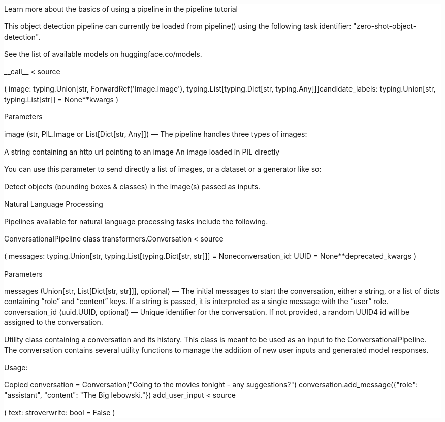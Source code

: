 Learn more about the basics of using a pipeline in the pipeline tutorial

This object detection pipeline can currently be loaded from pipeline() using the following task identifier: "zero-shot-object-detection".

See the list of available models on huggingface.co/models.

\_\_call\_\_
<
source
>
( image: typing.Union[str, ForwardRef('Image.Image'), typing.List[typing.Dict[str, typing.Any]]]candidate\_labels: typing.Union[str, typing.List[str]] = None\*\*kwargs )

Parameters

image (str, PIL.Image or List[Dict[str, Any]]) — The pipeline handles three types of images:

A string containing an http url pointing to an image
An image loaded in PIL directly

You can use this parameter to send directly a list of images, or a dataset or a generator like so:

Detect objects (bounding boxes & classes) in the image(s) passed as inputs.

Natural Language Processing

Pipelines available for natural language processing tasks include the following.

ConversationalPipeline
class transformers.Conversation
<
source
>
( messages: typing.Union[str, typing.List[typing.Dict[str, str]]] = Noneconversation\_id: UUID = None\*\*deprecated\_kwargs )

Parameters

messages (Union[str, List[Dict[str, str]]], optional) — The initial messages to start the conversation, either a string, or a list of dicts containing “role” and “content” keys. If a string is passed, it is interpreted as a single message with the “user” role.
conversation\_id (uuid.UUID, optional) — Unique identifier for the conversation. If not provided, a random UUID4 id will be assigned to the conversation.

Utility class containing a conversation and its history. This class is meant to be used as an input to the ConversationalPipeline. The conversation contains several utility functions to manage the addition of new user inputs and generated model responses.

Usage:

Copied
conversation = Conversation("Going to the movies tonight - any suggestions?")
conversation.add\_message({"role": "assistant", "content": "The Big lebowski."})
add\_user\_input
<
source
>
( text: stroverwrite: bool = False )
